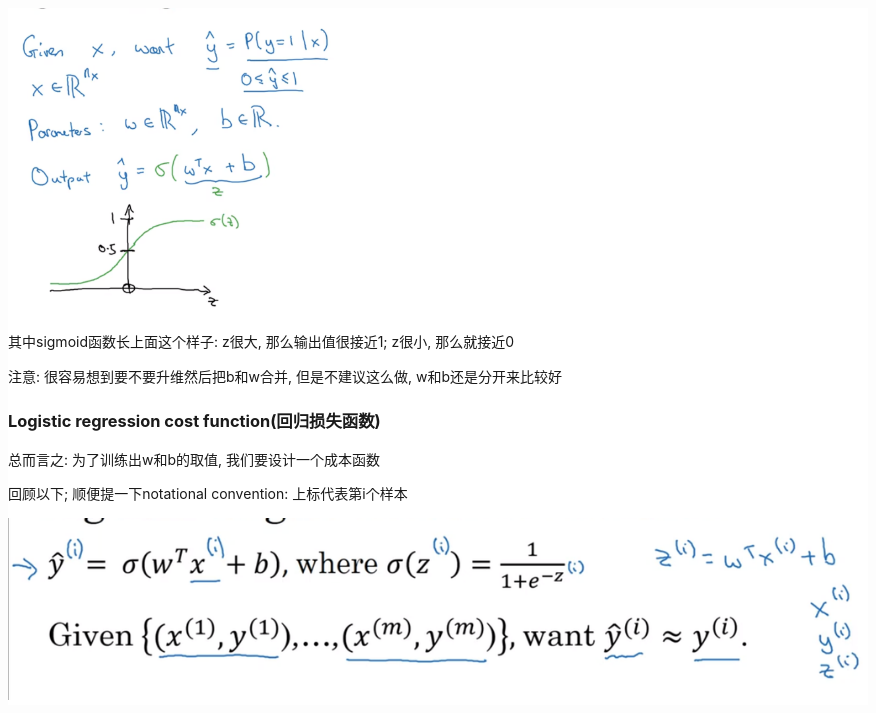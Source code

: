 <img src="img/14.png" alt="image" style="zoom:33%;" />

其中sigmoid函数长上面这个样子:  z很大, 那么输出值很接近1; z很小, 那么就接近0

注意: 很容易想到要不要升维然后把b和w合并, 但是不建议这么做, w和b还是分开来比较好

### Logistic regression cost function(回归损失函数)

总而言之: 为了训练出w和b的取值, 我们要设计一个成本函数

回顾以下; 顺便提一下notational convention: 上标代表第i个样本

![image](img/15.png)
